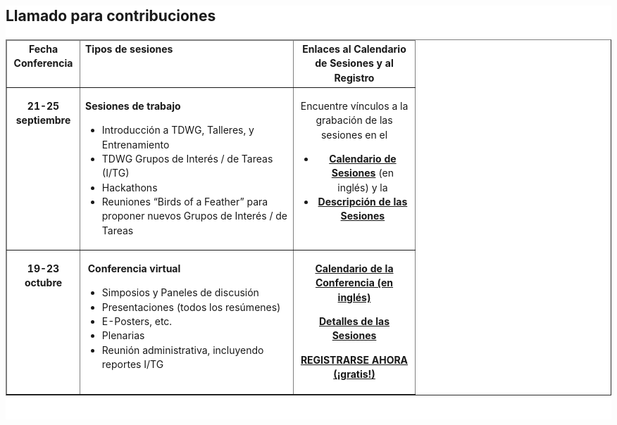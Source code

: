 ## Llamado para contribuciones

<table style="border-collapse: collapse;" border="1" cellpadding="6">
<thead>
<tr>
<td style="text-align: center; width: 89px;"><strong>Fecha Conferencia</strong></td>
<td style="width: 288px;"><strong>Tipos de sesiones</strong></td>
<td style="width: 158px; text-align: center;"><strong>Enlaces al Calendario de Sesiones y al Registro</strong></td>
</tr>
</thead>
<tbody>
<tr>
<td style="vertical-align: top; text-align: center; width: 89px;">
<p><strong>21-25<br /> septiembre</strong></p>
</td>
<td style="vertical-align: top; width: 288px;">
<p><strong>Sesiones de trabajo</strong></p>
<ul>
<li>Introducción a TDWG, Talleres, y Entrenamiento</li>
<li>TDWG Grupos de Interés / de Tareas (I/TG)</li>
<li>Hackathons</li>
<li>Reuniones “Birds of a Feather” para proponer nuevos Grupos de Interés / de Tareas</li>
</ul>
</td>
<td style="text-align: center; vertical-align: top; width: 158px;">
  <p>Encuentre vínculos a la grabación de las sesiones en el</p>
  <ul>
    <li><strong><a href="./../working-sessions-schedule/">Calendario de Sesiones</a></strong> (en inglés) y la
    <li><strong><a href="./working-sessions">Descripción de las Sesiones</a></strong>
  </ul>

</td>
</tr>
<tr>
<td style="vertical-align: top; text-align: center; width: 89px;">
<p><strong>19-23</strong><br /><strong>octubre</strong></p>
</td>
<td style="vertical-align: top; width: 288px;">
<p>&nbsp;<strong>Conferencia virtual</strong></p>
<ul>
<li>Simposios y Paneles de discusión</li>
<li>Presentaciones (todos los resúmenes)</li>
<li>E-Posters, etc.</li>
<li>Plenarias</li>
<li>Reunión administrativa, incluyendo reportes I/TG</li>
</ul>
</td>
<td style="text-align: center; vertical-align: top; width: 158px;">
  <p><strong><a href="../conference-schedule/">Calendario de la Conferencia (en inglés)</a></strong></p>
  <p><strong><a href="../session-list/">Detalles de las Sesiones</a></strong></p>
  <p><a href="https://tdwg-2020-oct.eventbrite.com" target="_blank" class="btn btn-secondary"><strong>REGISTRARSE AHORA (¡gratis!)</strong></p>
</td>
</tr>
</tbody>
</table>
 
